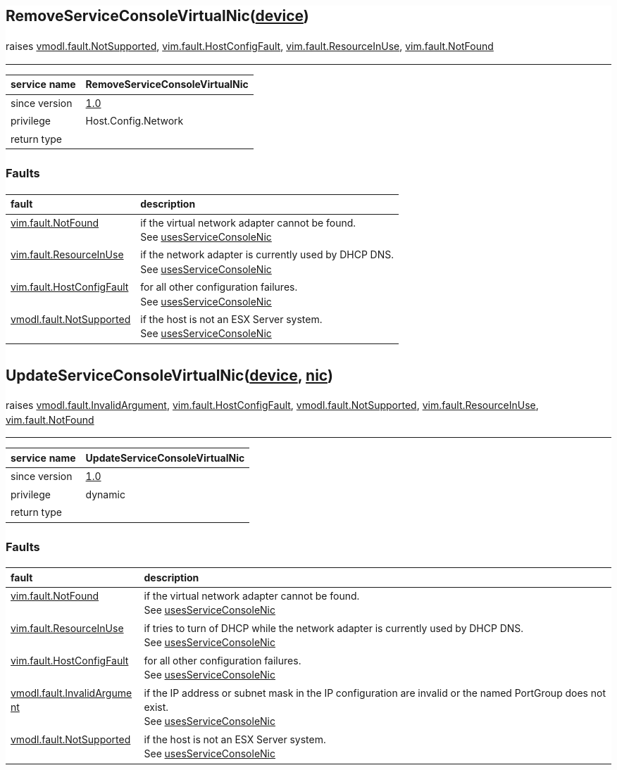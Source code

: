 


RemoveServiceConsoleVirtualNic([device](#string "string"))
----------------------------------------------------------
 raises [vmodl.fault.NotSupported](vmodl.fault.NotSupported.md "vmodl.fault.NotSupported"), [vim.fault.HostConfigFault](vim.fault.HostConfigFault.md "vim.fault.HostConfigFault"), [vim.fault.ResourceInUse](vim.fault.ResourceInUse.md "vim.fault.ResourceInUse"), [vim.fault.NotFound](vim.fault.NotFound.md "vim.fault.NotFound")

---
| service name | RemoveServiceConsoleVirtualNic |
|:--|:--|
| since version | [1.0](vim.version.md#None) |
| privilege    | Host.Config.Network |
| return type |  |
### Faults
| fault | description |
|:------|:------------|
| [vim.fault.NotFound](vim.fault.NotFound.md "vim.fault.NotFound") | if the virtual network adapter cannot be found.<br>See <a href="vim.host.NetCapabilities.md#usesServiceConsoleNic">usesServiceConsoleNic</a><br> |
| [vim.fault.ResourceInUse](vim.fault.ResourceInUse.md "vim.fault.ResourceInUse") | if the network adapter is currently used           by DHCP DNS.<br>See <a href="vim.host.NetCapabilities.md#usesServiceConsoleNic">usesServiceConsoleNic</a><br> |
| [vim.fault.HostConfigFault](vim.fault.HostConfigFault.md "vim.fault.HostConfigFault") | for all other configuration failures.<br>See <a href="vim.host.NetCapabilities.md#usesServiceConsoleNic">usesServiceConsoleNic</a><br> |
| [vmodl.fault.NotSupported](vmodl.fault.NotSupported.md "vmodl.fault.NotSupported") | if the host is not an ESX Server system.<br>See <a href="vim.host.NetCapabilities.md#usesServiceConsoleNic">usesServiceConsoleNic</a><br> |




UpdateServiceConsoleVirtualNic([device](#string "string"), [nic](vim.host.VirtualNic.Specification.md "vim.host.VirtualNic.Specification"))
-------------------------------------------------------------------------------------------------------------------------------------------
 raises [vmodl.fault.InvalidArgument](vmodl.fault.InvalidArgument.md "vmodl.fault.InvalidArgument"), [vim.fault.HostConfigFault](vim.fault.HostConfigFault.md "vim.fault.HostConfigFault"), [vmodl.fault.NotSupported](vmodl.fault.NotSupported.md "vmodl.fault.NotSupported"), [vim.fault.ResourceInUse](vim.fault.ResourceInUse.md "vim.fault.ResourceInUse"), [vim.fault.NotFound](vim.fault.NotFound.md "vim.fault.NotFound")

---
| service name | UpdateServiceConsoleVirtualNic |
|:--|:--|
| since version | [1.0](vim.version.md#None) |
| privilege    | dynamic |
| return type |  |
### Faults
| fault | description |
|:------|:------------|
| [vim.fault.NotFound](vim.fault.NotFound.md "vim.fault.NotFound") | if the virtual network adapter cannot be found.<br>See <a href="vim.host.NetCapabilities.md#usesServiceConsoleNic">usesServiceConsoleNic</a><br> |
| [vim.fault.ResourceInUse](vim.fault.ResourceInUse.md "vim.fault.ResourceInUse") | if tries to turn of DHCP while the network           adapter is currently used by DHCP DNS.<br>See <a href="vim.host.NetCapabilities.md#usesServiceConsoleNic">usesServiceConsoleNic</a><br> |
| [vim.fault.HostConfigFault](vim.fault.HostConfigFault.md "vim.fault.HostConfigFault") | for all other configuration failures.<br>See <a href="vim.host.NetCapabilities.md#usesServiceConsoleNic">usesServiceConsoleNic</a><br> |
| [vmodl.fault.InvalidArgument](vmodl.fault.InvalidArgument.md "vmodl.fault.InvalidArgument") | if the IP address or subnet mask in the IP           configuration are invalid or the named PortGroup does not exist.<br>See <a href="vim.host.NetCapabilities.md#usesServiceConsoleNic">usesServiceConsoleNic</a><br> |
| [vmodl.fault.NotSupported](vmodl.fault.NotSupported.md "vmodl.fault.NotSupported") | if the host is not an ESX Server system.<br>See <a href="vim.host.NetCapabilities.md#usesServiceConsoleNic">usesServiceConsoleNic</a><br> |
